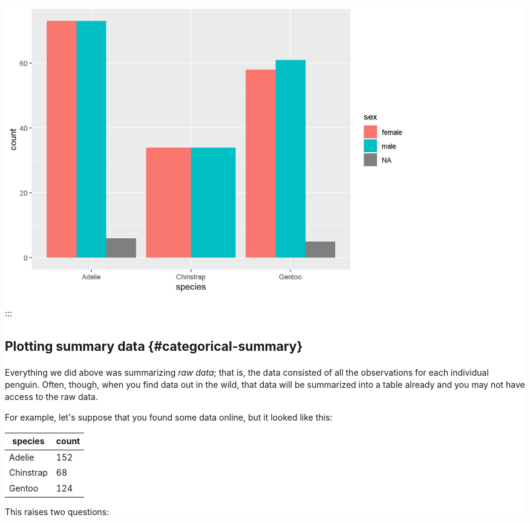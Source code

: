 <img src="03-categorical_data-web_files/figure-html/unnamed-chunk-28-1.png" width="672" />

:::


## Plotting summary data {#categorical-summary}

Everything we did above was summarizing *raw data*; that is, the data consisted of all the observations for each individual penguin. Often, though, when you find data out in the wild, that data will be summarized into a table already and you may not have access to the raw data.

For example, let's suppose that you found some data online, but it looked like this:

| species   | count |
|-----------|-------|
| Adelie    | 152   |
| Chinstrap | 68    |
| Gentoo    | 124   |

This raises two questions:
